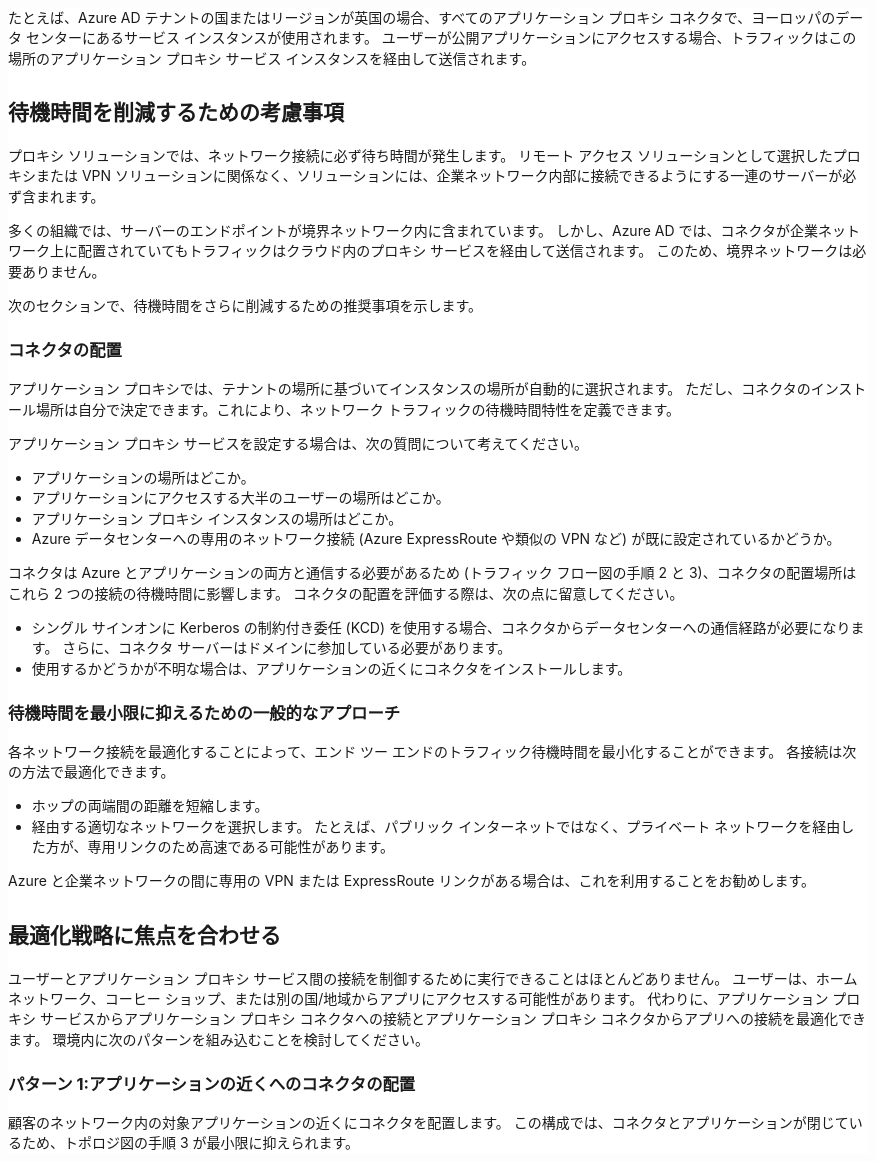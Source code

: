 たとえば、Azure AD テナントの国またはリージョンが英国の場合、すべてのアプリケーション プロキシ コネクタで、ヨーロッパのデータ センターにあるサービス インスタンスが使用されます。 ユーザーが公開アプリケーションにアクセスする場合、トラフィックはこの場所のアプリケーション プロキシ サービス インスタンスを経由して送信されます。

## <a name="considerations-for-reducing-latency"></a>待機時間を削減するための考慮事項

プロキシ ソリューションでは、ネットワーク接続に必ず待ち時間が発生します。 リモート アクセス ソリューションとして選択したプロキシまたは VPN ソリューションに関係なく、ソリューションには、企業ネットワーク内部に接続できるようにする一連のサーバーが必ず含まれます。

多くの組織では、サーバーのエンドポイントが境界ネットワーク内に含まれています。 しかし、Azure AD では、コネクタが企業ネットワーク上に配置されていてもトラフィックはクラウド内のプロキシ サービスを経由して送信されます。 このため、境界ネットワークは必要ありません。

次のセクションで、待機時間をさらに削減するための推奨事項を示します。 

### <a name="connector-placement"></a>コネクタの配置

アプリケーション プロキシでは、テナントの場所に基づいてインスタンスの場所が自動的に選択されます。 ただし、コネクタのインストール場所は自分で決定できます。これにより、ネットワーク トラフィックの待機時間特性を定義できます。

アプリケーション プロキシ サービスを設定する場合は、次の質問について考えてください。

- アプリケーションの場所はどこか。
- アプリケーションにアクセスする大半のユーザーの場所はどこか。
- アプリケーション プロキシ インスタンスの場所はどこか。
- Azure データセンターへの専用のネットワーク接続 (Azure ExpressRoute や類似の VPN など) が既に設定されているかどうか。

コネクタは Azure とアプリケーションの両方と通信する必要があるため (トラフィック フロー図の手順 2 と 3)、コネクタの配置場所はこれら 2 つの接続の待機時間に影響します。 コネクタの配置を評価する際は、次の点に留意してください。

- シングル サインオンに Kerberos の制約付き委任 (KCD) を使用する場合、コネクタからデータセンターへの通信経路が必要になります。 さらに、コネクタ サーバーはドメインに参加している必要があります。  
- 使用するかどうかが不明な場合は、アプリケーションの近くにコネクタをインストールします。

### <a name="general-approach-to-minimize-latency"></a>待機時間を最小限に抑えるための一般的なアプローチ

各ネットワーク接続を最適化することによって、エンド ツー エンドのトラフィック待機時間を最小化することができます。 各接続は次の方法で最適化できます。

- ホップの両端間の距離を短縮します。
- 経由する適切なネットワークを選択します。 たとえば、パブリック インターネットではなく、プライベート ネットワークを経由した方が、専用リンクのため高速である可能性があります。

Azure と企業ネットワークの間に専用の VPN または ExpressRoute リンクがある場合は、これを利用することをお勧めします。

## <a name="focus-your-optimization-strategy"></a>最適化戦略に焦点を合わせる

ユーザーとアプリケーション プロキシ サービス間の接続を制御するために実行できることはほとんどありません。 ユーザーは、ホーム ネットワーク、コーヒー ショップ、または別の国/地域からアプリにアクセスする可能性があります。 代わりに、アプリケーション プロキシ サービスからアプリケーション プロキシ コネクタへの接続とアプリケーション プロキシ コネクタからアプリへの接続を最適化できます。 環境内に次のパターンを組み込むことを検討してください。

### <a name="pattern-1-put-the-connector-close-to-the-application"></a>パターン 1:アプリケーションの近くへのコネクタの配置

顧客のネットワーク内の対象アプリケーションの近くにコネクタを配置します。 この構成では、コネクタとアプリケーションが閉じているため、トポロジ図の手順 3 が最小限に抑えられます。
